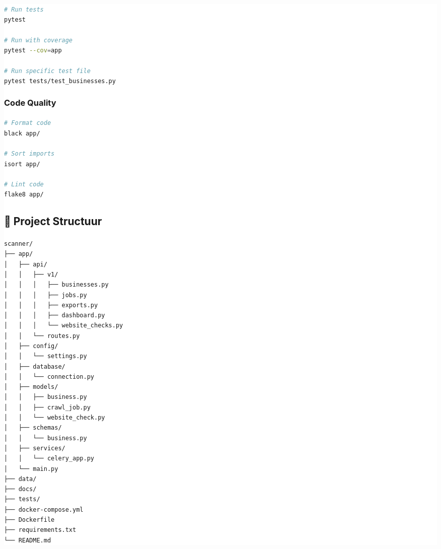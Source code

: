 ```bash
# Run tests
pytest

# Run with coverage
pytest --cov=app

# Run specific test file
pytest tests/test_businesses.py
```

### Code Quality

```bash
# Format code
black app/

# Sort imports
isort app/

# Lint code
flake8 app/
```

## 📁 Project Structuur

```
scanner/
├── app/
│   ├── api/
│   │   ├── v1/
│   │   │   ├── businesses.py
│   │   │   ├── jobs.py
│   │   │   ├── exports.py
│   │   │   ├── dashboard.py
│   │   │   └── website_checks.py
│   │   └── routes.py
│   ├── config/
│   │   └── settings.py
│   ├── database/
│   │   └── connection.py
│   ├── models/
│   │   ├── business.py
│   │   ├── crawl_job.py
│   │   └── website_check.py
│   ├── schemas/
│   │   └── business.py
│   ├── services/
│   │   └── celery_app.py
│   └── main.py
├── data/
├── docs/
├── tests/
├── docker-compose.yml
├── Dockerfile
├── requirements.txt
└── README.md
```
